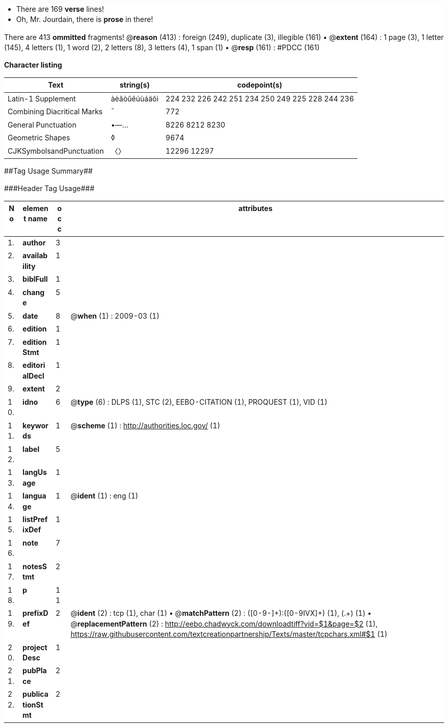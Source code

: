   * There are 169 **verse** lines!
  * Oh, Mr. Jourdain, there is **prose** in there!

There are 413 **ommitted** fragments! 
 @__reason__ (413) : foreign (249), duplicate (3), illegible (161)  •  @__extent__ (164) : 1 page (3), 1 letter (145), 4 letters (1), 1 word (2), 2 letters (8), 3 letters (4), 1 span (1)  •  @__resp__ (161) : #PDCC (161)

**Character listing**


|Text|string(s)|codepoint(s)|
|---|---|---|
|Latin-1 Supplement|àèâòûêúùáäôì|224 232 226 242 251 234 250 249 225 228 244 236|
|Combining             Diacritical Marks|̄|772|
|General Punctuation|•—…|8226 8212 8230|
|Geometric Shapes|◊|9674|
|CJKSymbolsandPunctuation|〈〉|12296 12297|

##Tag Usage Summary##

###Header Tag Usage###

|No|element name|occ|attributes|
|---|---|---|---|
|1.|__author__|3||
|2.|__availability__|1||
|3.|__biblFull__|1||
|4.|__change__|5||
|5.|__date__|8| @__when__ (1) : 2009-03 (1)|
|6.|__edition__|1||
|7.|__editionStmt__|1||
|8.|__editorialDecl__|1||
|9.|__extent__|2||
|10.|__idno__|6| @__type__ (6) : DLPS (1), STC (2), EEBO-CITATION (1), PROQUEST (1), VID (1)|
|11.|__keywords__|1| @__scheme__ (1) : http://authorities.loc.gov/ (1)|
|12.|__label__|5||
|13.|__langUsage__|1||
|14.|__language__|1| @__ident__ (1) : eng (1)|
|15.|__listPrefixDef__|1||
|16.|__note__|7||
|17.|__notesStmt__|2||
|18.|__p__|11||
|19.|__prefixDef__|2| @__ident__ (2) : tcp (1), char (1)  •  @__matchPattern__ (2) : ([0-9\-]+):([0-9IVX]+) (1), (.+) (1)  •  @__replacementPattern__ (2) : http://eebo.chadwyck.com/downloadtiff?vid=$1&page=$2 (1), https://raw.githubusercontent.com/textcreationpartnership/Texts/master/tcpchars.xml#$1 (1)|
|20.|__projectDesc__|1||
|21.|__pubPlace__|2||
|22.|__publicationStmt__|2||